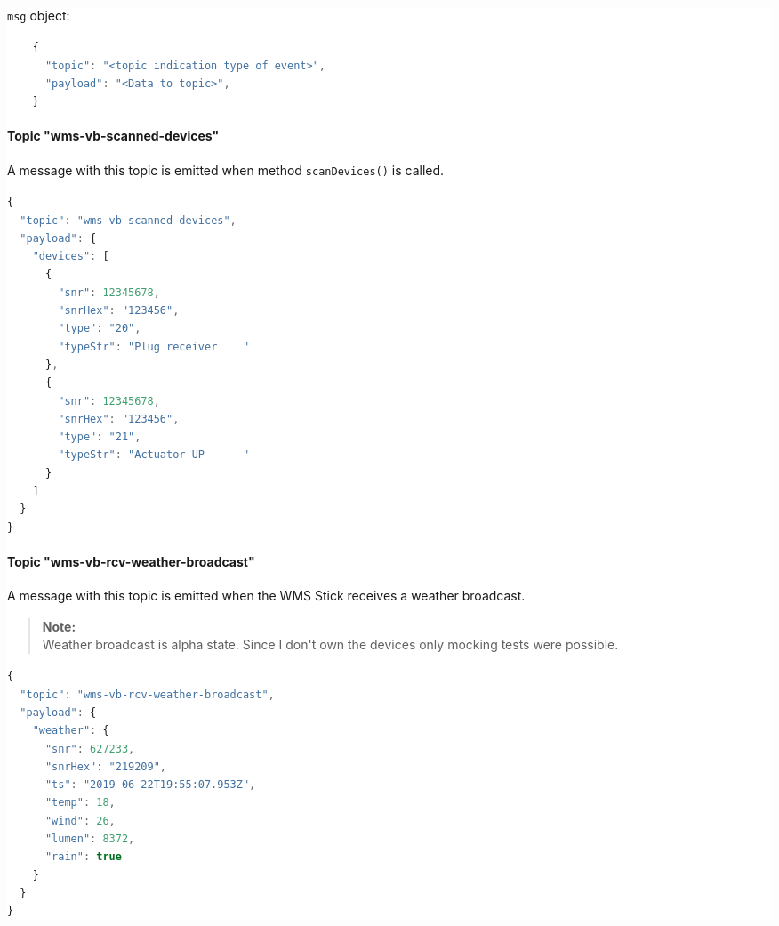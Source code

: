`msg` object:

```js
    {
      "topic": "<topic indication type of event>",
      "payload": "<Data to topic>",
    }
```

#### Topic "wms-vb-scanned-devices"

A message with this topic is emitted when method `scanDevices()` is called.

```js
{
  "topic": "wms-vb-scanned-devices",
  "payload": {
    "devices": [
      {
        "snr": 12345678,
        "snrHex": "123456",
        "type": "20",
        "typeStr": "Plug receiver    "
      },
      {
        "snr": 12345678,
        "snrHex": "123456",
        "type": "21",
        "typeStr": "Actuator UP      "
      } 
    ]
  }
}
```

#### Topic "wms-vb-rcv-weather-broadcast"

A message with this topic is emitted when the WMS Stick receives a weather broadcast.

> **Note:**  
>  Weather broadcast is alpha state. Since I don't own the devices only mocking tests were possible.


```js
{
  "topic": "wms-vb-rcv-weather-broadcast",
  "payload": {
    "weather": {
      "snr": 627233,
      "snrHex": "219209",
      "ts": "2019-06-22T19:55:07.953Z",
      "temp": 18,
      "wind": 26,
      "lumen": 8372,
      "rain": true
    }
  }
}
```
